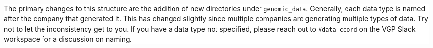 The primary changes to this structure are the addition of new directories under
`genomic_data`. Generally, each data type is named after the company that
generated it. This has changed slightly since multiple companies are generating
multiple types of data. Try not to let the inconsistency get to you. If you have a data type not specified, please
reach out to `#data-coord` on the VGP Slack workspace for a discussion on naming.
